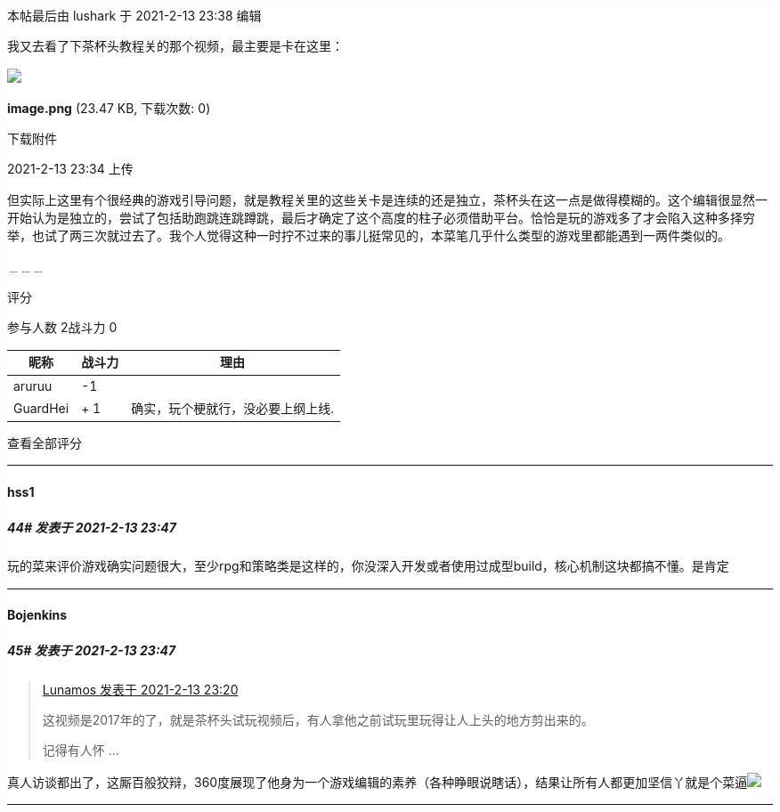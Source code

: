 
 本帖最后由 lushark 于 2021-2-13 23:38 编辑 

我又去看了下茶杯头教程关的那个视频，最主要是卡在这里：


<img src="https://img.saraba1st.com/forum/202102/13/233413t4svnnpvlvopql2y.png" referrerpolicy="no-referrer">


<strong>image.png</strong> (23.47 KB, 下载次数: 0)

下载附件

2021-2-13 23:34 上传


但实际上这里有个很经典的游戏引导问题，就是教程关里的这些关卡是连续的还是独立，茶杯头在这一点是做得模糊的。这个编辑很显然一开始认为是独立的，尝试了包括助跑跳连跳蹲跳，最后才确定了这个高度的柱子必须借助平台。恰恰是玩的游戏多了才会陷入这种多择穷举，也试了两三次就过去了。我个人觉得这种一时拧不过来的事儿挺常见的，本菜笔几乎什么类型的游戏里都能遇到一两件类似的。


﹍﹍﹍

评分


 参与人数 2战斗力 0

|昵称|战斗力|理由|
|----|---|---|
| aruruu|-1||
| GuardHei| + 1|确实，玩个梗就行，没必要上纲上线.|


查看全部评分


-----

####  hss1  
##### 44#       发表于 2021-2-13 23:47


玩的菜来评价游戏确实问题很大，至少rpg和策略类是这样的，你没深入开发或者使用过成型build，核心机制这块都搞不懂。是肯定


-----

####  Bojenkins  
##### 45#       发表于 2021-2-13 23:47


<blockquote><a href="httphttps://bbs.saraba1st.com/2b/forum.php?mod=redirect&amp;goto=findpost&amp;pid=50328109&amp;ptid=1987738" target="_blank">Lunamos 发表于 2021-2-13 23:20</a>

这视频是2017年的了，就是茶杯头试玩视频后，有人拿他之前试玩里玩得让人上头的地方剪出来的。


记得有人怀 ...</blockquote>
真人访谈都出了，这厮百般狡辩，360度展现了他身为一个游戏编辑的素养（各种睁眼说瞎话），结果让所有人都更加坚信丫就是个菜逼<img src="https://static.saraba1st.com/image/smiley/face2017/067.png" referrerpolicy="no-referrer">


-----
